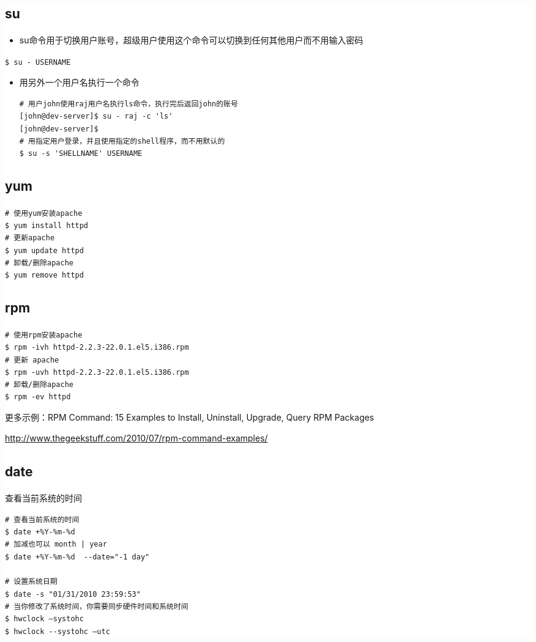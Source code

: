 ## su

- su命令用于切换用户账号，超级用户使用这个命令可以切换到任何其他用户而不用输入密码

```shell
$ su - USERNAME
```

- 用另外一个用户名执行一个命令

  ```shell
  # 用户john使用raj用户名执行ls命令，执行完后返回john的账号
  [john@dev-server]$ su - raj -c 'ls'
  [john@dev-server]$
  # 用指定用户登录，并且使用指定的shell程序，而不用默认的
  $ su -s 'SHELLNAME' USERNAME
  ```

## yum

```shell
# 使用yum安装apache
$ yum install httpd
# 更新apache
$ yum update httpd
# 卸载/删除apache
$ yum remove httpd
```

## rpm

```shell
# 使用rpm安装apache
$ rpm -ivh httpd-2.2.3-22.0.1.el5.i386.rpm
# 更新 apache
$ rpm -uvh httpd-2.2.3-22.0.1.el5.i386.rpm
# 卸载/删除apache
$ rpm -ev httpd
```

更多示例：RPM Command: 15 Examples to Install, Uninstall, Upgrade, Query RPM Packages

http://www.thegeekstuff.com/2010/07/rpm-command-examples/

##  date 

查看当前系统的时间

```shell
# 查看当前系统的时间
$ date +%Y-%m-%d
# 加减也可以 month | year
$ date +%Y-%m-%d  --date="-1 day"

# 设置系统日期
$ date -s "01/31/2010 23:59:53"
# 当你修改了系统时间，你需要同步硬件时间和系统时间
$ hwclock –systohc
$ hwclock --systohc –utc
```
